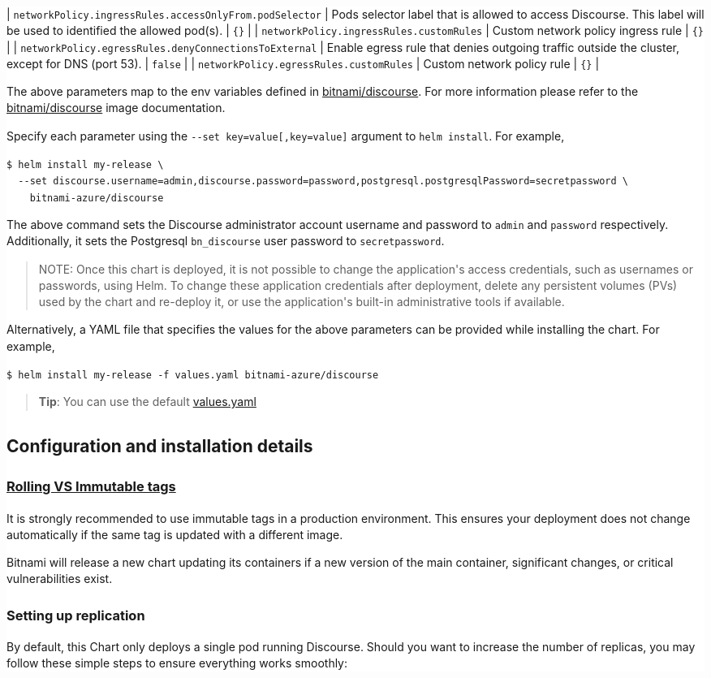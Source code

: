 | `networkPolicy.ingressRules.accessOnlyFrom.podSelector`       | Pods selector label that is allowed to access Discourse. This label will be used to identified the allowed pod(s).            | `{}`    |
| `networkPolicy.ingressRules.customRules`                      | Custom network policy ingress rule                                                                                            | `{}`    |
| `networkPolicy.egressRules.denyConnectionsToExternal`         | Enable egress rule that denies outgoing traffic outside the cluster, except for DNS (port 53).                                | `false` |
| `networkPolicy.egressRules.customRules`                       | Custom network policy rule                                                                                                    | `{}`    |


The above parameters map to the env variables defined in [bitnami/discourse](https://github.com/bitnami/bitnami-docker-discourse). For more information please refer to the [bitnami/discourse](https://github.com/bitnami/bitnami-docker-discourse) image documentation.

Specify each parameter using the `--set key=value[,key=value]` argument to `helm install`. For example,

```console
$ helm install my-release \
  --set discourse.username=admin,discourse.password=password,postgresql.postgresqlPassword=secretpassword \
    bitnami-azure/discourse
```

The above command sets the Discourse administrator account username and password to `admin` and `password` respectively. Additionally, it sets the Postgresql `bn_discourse` user password to `secretpassword`.

> NOTE: Once this chart is deployed, it is not possible to change the application's access credentials, such as usernames or passwords, using Helm. To change these application credentials after deployment, delete any persistent volumes (PVs) used by the chart and re-deploy it, or use the application's built-in administrative tools if available.

Alternatively, a YAML file that specifies the values for the above parameters can be provided while installing the chart. For example,

```console
$ helm install my-release -f values.yaml bitnami-azure/discourse
```

> **Tip**: You can use the default [values.yaml](values.yaml)

## Configuration and installation details

### [Rolling VS Immutable tags](https://docs.bitnami.com/containers/how-to/understand-rolling-tags-containers/)

It is strongly recommended to use immutable tags in a production environment. This ensures your deployment does not change automatically if the same tag is updated with a different image.

Bitnami will release a new chart updating its containers if a new version of the main container, significant changes, or critical vulnerabilities exist.

### Setting up replication

By default, this Chart only deploys a single pod running Discourse. Should you want to increase the number of replicas, you may follow these simple steps to ensure everything works smoothly:
